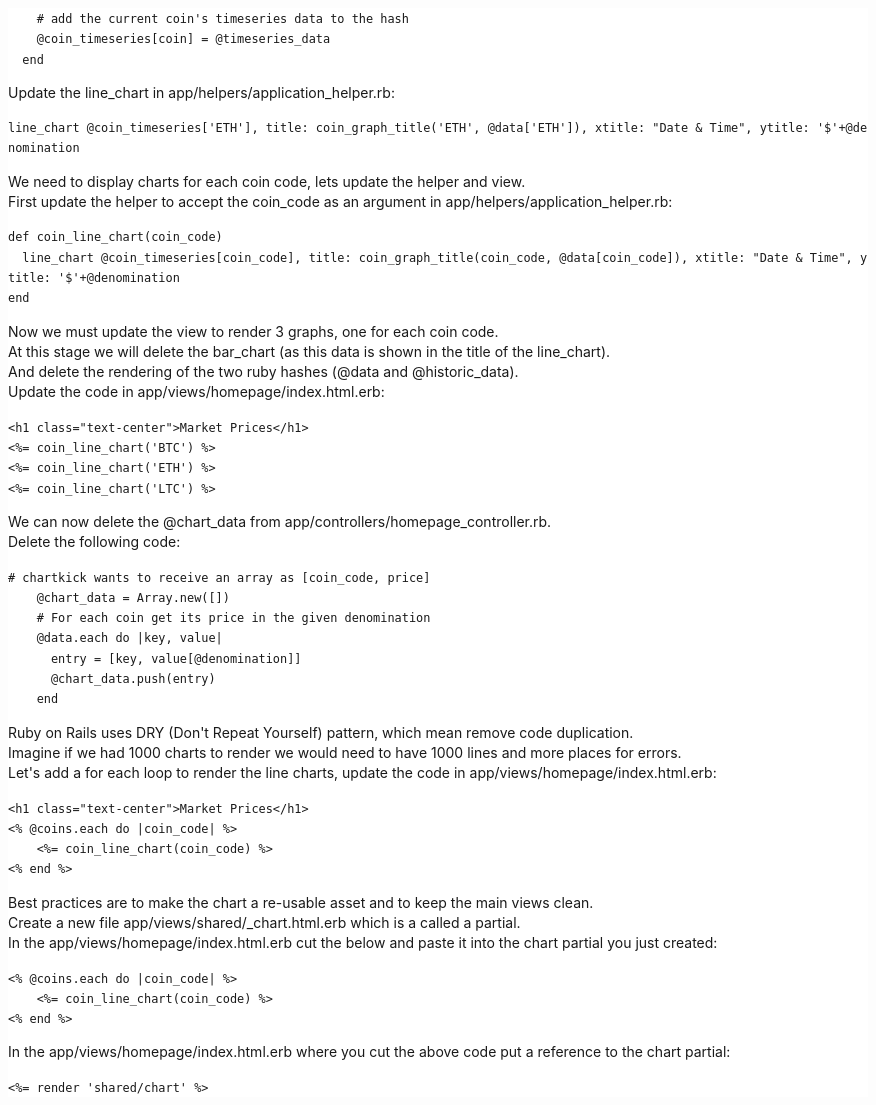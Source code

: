 ```
    # add the current coin's timeseries data to the hash
    @coin_timeseries[coin] = @timeseries_data
  end
```
Update the line\_chart in app/helpers/application_helper.rb:
```
line_chart @coin_timeseries['ETH'], title: coin_graph_title('ETH', @data['ETH']), xtitle: "Date & Time", ytitle: '$'+@denomination
```
We need to display charts for each coin code, lets update the helper and view.<br/>
First update the helper to accept the coin\_code as an argument in app/helpers/application_helper.rb:
```
def coin_line_chart(coin_code)
  line_chart @coin_timeseries[coin_code], title: coin_graph_title(coin_code, @data[coin_code]), xtitle: "Date & Time", ytitle: '$'+@denomination
end
```
Now we must update the view to render 3 graphs, one for each coin code.<br/>
At this stage we will delete the bar\_chart (as this data is shown in the title of the line\_chart).<br/>
And delete the rendering of the two ruby hashes (@data and @historic_data).<br/>
Update the code in app/views/homepage/index.html.erb:
```
<h1 class="text-center">Market Prices</h1>
<%= coin_line_chart('BTC') %>
<%= coin_line_chart('ETH') %>
<%= coin_line_chart('LTC') %>
```
We can now delete the @chart\_data from app/controllers/homepage_controller.rb.<br/>
Delete the following code:
```
# chartkick wants to receive an array as [coin_code, price]
    @chart_data = Array.new([])
    # For each coin get its price in the given denomination
    @data.each do |key, value|
      entry = [key, value[@denomination]]
      @chart_data.push(entry)
    end
```
Ruby on Rails uses DRY (Don't Repeat Yourself) pattern, which mean remove code duplication.<br/>
Imagine if we had 1000 charts to render we would need to have 1000 lines and more places for errors.<br/>
Let's add a for each loop to render the line charts, update the code in app/views/homepage/index.html.erb:
```
<h1 class="text-center">Market Prices</h1>
<% @coins.each do |coin_code| %>
    <%= coin_line_chart(coin_code) %>
<% end %>
```
Best practices are to make the chart a re-usable asset and to keep the main views clean.<br/>
Create a new file app/views/shared/_chart.html.erb which is a called a partial.<br/>
In the app/views/homepage/index.html.erb cut the below and paste it into the chart partial you just created:
```
<% @coins.each do |coin_code| %>
    <%= coin_line_chart(coin_code) %>
<% end %>
```
In the app/views/homepage/index.html.erb where you cut the above code put a reference to the chart partial:
```
<%= render 'shared/chart' %>
```
